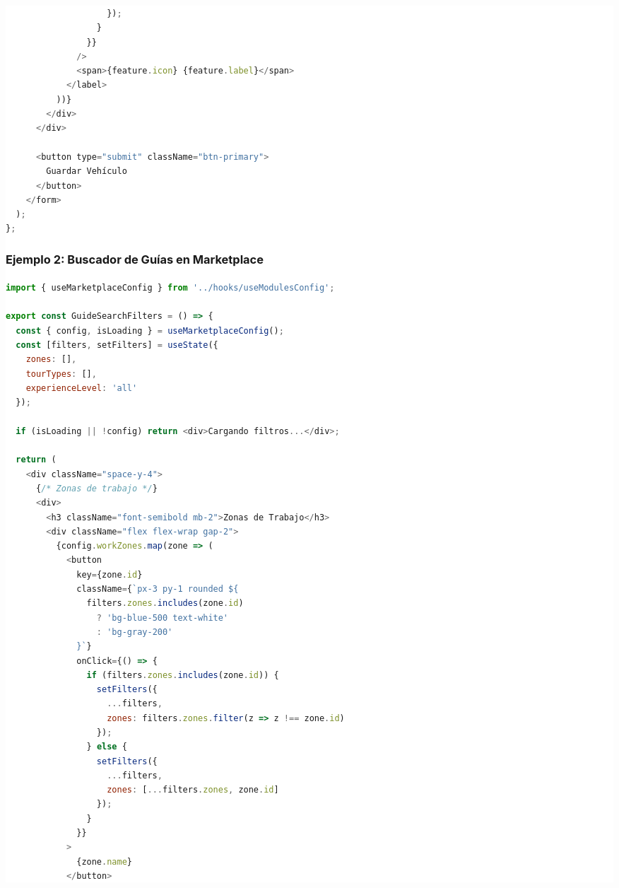 ```javascript
                    });
                  }
                }}
              />
              <span>{feature.icon} {feature.label}</span>
            </label>
          ))}
        </div>
      </div>

      <button type="submit" className="btn-primary">
        Guardar Vehículo
      </button>
    </form>
  );
};
```

### Ejemplo 2: Buscador de Guías en Marketplace

```javascript
import { useMarketplaceConfig } from '../hooks/useModulesConfig';

export const GuideSearchFilters = () => {
  const { config, isLoading } = useMarketplaceConfig();
  const [filters, setFilters] = useState({
    zones: [],
    tourTypes: [],
    experienceLevel: 'all'
  });

  if (isLoading || !config) return <div>Cargando filtros...</div>;

  return (
    <div className="space-y-4">
      {/* Zonas de trabajo */}
      <div>
        <h3 className="font-semibold mb-2">Zonas de Trabajo</h3>
        <div className="flex flex-wrap gap-2">
          {config.workZones.map(zone => (
            <button
              key={zone.id}
              className={`px-3 py-1 rounded ${
                filters.zones.includes(zone.id)
                  ? 'bg-blue-500 text-white'
                  : 'bg-gray-200'
              }`}
              onClick={() => {
                if (filters.zones.includes(zone.id)) {
                  setFilters({
                    ...filters,
                    zones: filters.zones.filter(z => z !== zone.id)
                  });
                } else {
                  setFilters({
                    ...filters,
                    zones: [...filters.zones, zone.id]
                  });
                }
              }}
            >
              {zone.name}
            </button>
```